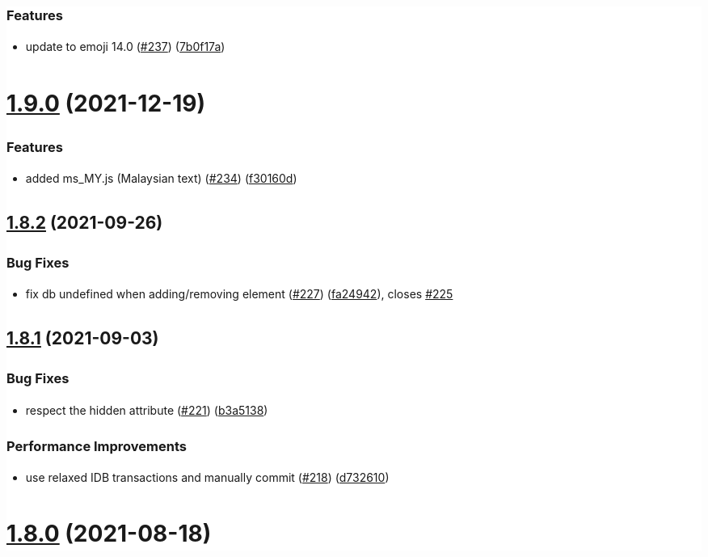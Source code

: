 ### Features

* update to emoji 14.0 ([#237](https://github.com/nolanlawson/emoji-picker-element/issues/237)) ([7b0f17a](https://github.com/nolanlawson/emoji-picker-element/commit/7b0f17aaf2f5652b04f02531ddd7184d03d5fe70))



# [1.9.0](https://github.com/nolanlawson/emoji-picker-element/compare/v1.8.2...v1.9.0) (2021-12-19)


### Features

* added ms_MY.js (Malaysian text) ([#234](https://github.com/nolanlawson/emoji-picker-element/issues/234)) ([f30160d](https://github.com/nolanlawson/emoji-picker-element/commit/f30160db6689fd31f924f78d430eb7ef40dd3f00))



## [1.8.2](https://github.com/nolanlawson/emoji-picker-element/compare/v1.8.1...v1.8.2) (2021-09-26)


### Bug Fixes

* fix db undefined when adding/removing element ([#227](https://github.com/nolanlawson/emoji-picker-element/issues/227)) ([fa24942](https://github.com/nolanlawson/emoji-picker-element/commit/fa2494223dbc241e18fab764f7ec1a659618d8a9)), closes [#225](https://github.com/nolanlawson/emoji-picker-element/issues/225)



## [1.8.1](https://github.com/nolanlawson/emoji-picker-element/compare/v1.8.0...v1.8.1) (2021-09-03)


### Bug Fixes

* respect the hidden attribute ([#221](https://github.com/nolanlawson/emoji-picker-element/issues/221)) ([b3a5138](https://github.com/nolanlawson/emoji-picker-element/commit/b3a51381194af1f9ec6031a0afb1af39b4444a6f))


### Performance Improvements

* use relaxed IDB transactions and manually commit ([#218](https://github.com/nolanlawson/emoji-picker-element/issues/218)) ([d732610](https://github.com/nolanlawson/emoji-picker-element/commit/d732610e7fede78df4e9bbc6ce964690d2fe4adf))



# [1.8.0](https://github.com/nolanlawson/emoji-picker-element/compare/v1.7.1...v1.8.0) (2021-08-18)
